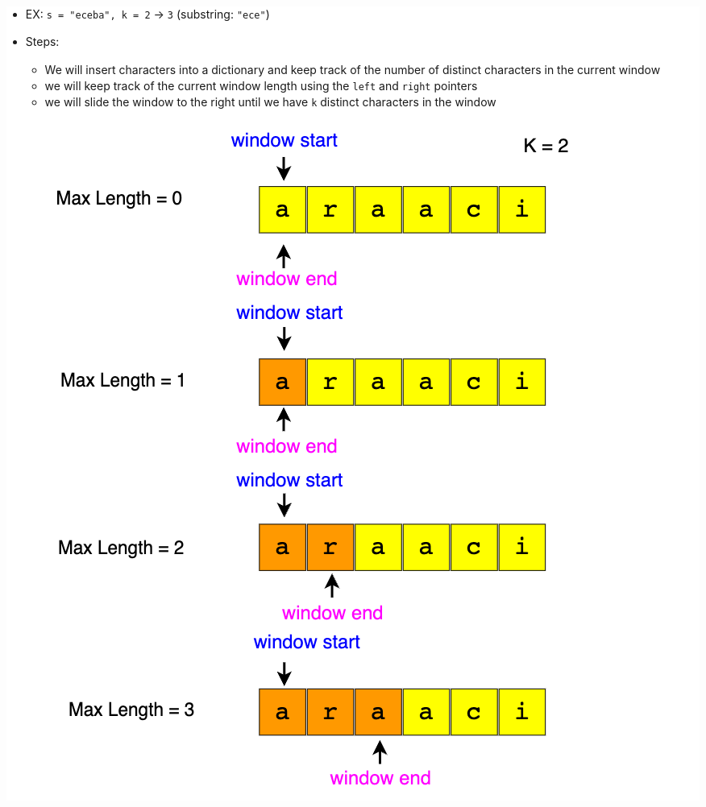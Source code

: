 - EX: `s = "eceba", k = 2` -> `3` (substring: `"ece"`)

- Steps:
  - We will insert characters into a dictionary and keep track of the number of distinct characters in the current window
  - we will keep track of the current window length using the `left` and `right` pointers
  - we will slide the window to the right until we have `k` distinct characters in the window
    ![longest-substring-k-distinct](./img/longest-substring-with-k-distinct-characters-1.png)